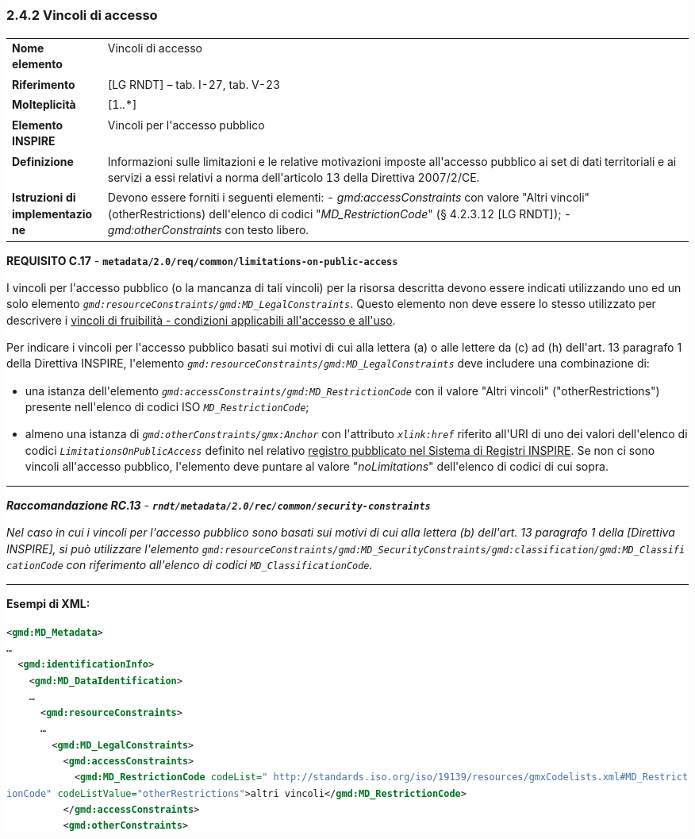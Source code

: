 ### 2.4.2 Vincoli di accesso

|  |  |
| --- | --- |
| **Nome elemento** | Vincoli di accesso |
| **Riferimento** | [LG RNDT] – tab. I-27, tab. V-23 |
| **Molteplicità** | [1..\*] |
| **Elemento INSPIRE** | Vincoli per l&#39;accesso pubblico |
| **Definizione** | Informazioni sulle limitazioni e le relative motivazioni imposte all&#39;accesso pubblico ai set di dati territoriali e ai servizi a essi relativi a norma dell&#39;articolo 13 della Direttiva 2007/2/CE. |
| **Istruzioni di implementazione** | Devono essere forniti i seguenti elementi: - _gmd:accessConstraints_ con valore &quot;Altri vincoli&quot; (otherRestrictions) dell&#39;elenco di codici &quot;_MD\_RestrictionCode_&quot; (§ 4.2.3.12 [LG RNDT]); - _gmd:otherConstraints_ con testo libero. |

**REQUISITO C.17** - **```metadata/2.0/req/common/limitations-on-public-access```**

I vincoli per l&#39;accesso pubblico (o la mancanza di tali vincoli) per la risorsa descritta devono essere indicati utilizzando uno ed un solo elemento _```gmd:resourceConstraints/gmd:MD_LegalConstraints```_. Questo elemento non deve essere lo stesso utilizzato per descrivere i [vincoli di fruibilità - condizioni applicabili all&#39;accesso e all&#39;uso](constraints.md#243-vincoli-di-fruibilità).

Per indicare i vincoli per l&#39;accesso pubblico basati sui motivi di cui alla lettera (a) o alle lettere da (c) ad (h) dell&#39;art. 13 paragrafo 1 della Direttiva INSPIRE, l&#39;elemento _```gmd:resourceConstraints/gmd:MD_LegalConstraints```_ deve includere una combinazione di:

- una istanza dell&#39;elemento _```gmd:accessConstraints/gmd:MD_RestrictionCode```_ con il valore &quot;Altri vincoli&quot; (&quot;otherRestrictions&quot;) presente nell&#39;elenco di codici ISO _```MD_RestrictionCode```_;

- almeno una istanza di _```gmd:otherConstraints/gmx:Anchor```_ con l&#39;attributo _```xlink:href```_ riferito all&#39;URI di uno dei valori dell&#39;elenco di codici _```LimitationsOnPublicAccess```_ definito nel relativo [registro pubblicato nel Sistema di Registri INSPIRE](http://inspire.ec.europa.eu/metadata-codelist/LimitationsOnPublicAccess). Se non ci sono vincoli all&#39;accesso pubblico, l&#39;elemento deve puntare al valore &quot;_noLimitations_&quot; dell&#39;elenco di codici di cui sopra.

---

***Raccomandazione RC.13** - **```rndt/metadata/2.0/rec/common/security-constraints```***

*Nel caso in cui i vincoli per l&#39;accesso pubblico sono basati sui motivi di cui alla lettera (b) dell&#39;art. 13 paragrafo 1 della [Direttiva INSPIRE], si può utilizzare l&#39;elemento ```gmd:resourceConstraints/gmd:MD_SecurityConstraints/gmd:classification/gmd:MD_ClassificationCode``` con riferimento all&#39;elenco di codici ```MD_ClassificationCode```.*

---

**Esempi di XML:**

```xml
<gmd:MD_Metadata>
…
  <gmd:identificationInfo>
    <gmd:MD_DataIdentification>
    …
      <gmd:resourceConstraints>
      …
        <gmd:MD_LegalConstraints>
          <gmd:accessConstraints>
            <gmd:MD_RestrictionCode codeList=" http://standards.iso.org/iso/19139/resources/gmxCodelists.xml#MD_RestrictionCode" codeListValue="otherRestrictions">altri vincoli</gmd:MD_RestrictionCode>
          </gmd:accessConstraints>
          <gmd:otherConstraints>
```